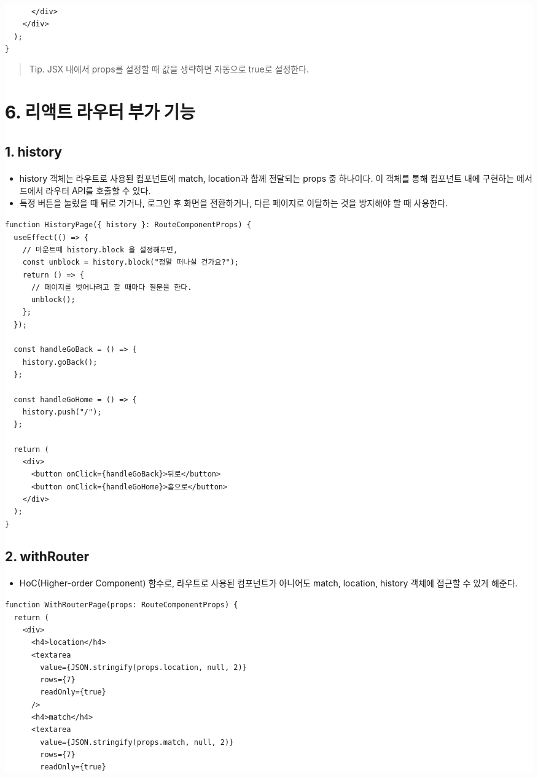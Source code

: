 ```tsx
      </div>
    </div>
  );
}
```

> Tip. JSX 내에서 props를 설정할 때 값을 생략하면 자동으로 true로 설정한다.

# 6. 리액트 라우터 부가 기능

## 1. history

- history 객체는 라우트로 사용된 컴포넌트에 match, location과 함께 전달되는 props 중 하나이다. 이 객체를 통해 컴포넌트 내에 구현하는 메서드에서 라우터 API를 호출할 수 있다.
- 특정 버튼을 눌렀을 때 뒤로 가거나, 로그인 후 화면을 전환하거나, 다른 페이지로 이탈하는 것을 방지해야 할 때 사용한다.

```tsx
function HistoryPage({ history }: RouteComponentProps) {
  useEffect(() => {
    // 마운트때 history.block 을 설정해두면,
    const unblock = history.block("정말 떠나실 건가요?");
    return () => {
      // 페이지를 벗어나려고 할 때마다 질문을 한다.
      unblock();
    };
  });

  const handleGoBack = () => {
    history.goBack();
  };

  const handleGoHome = () => {
    history.push("/");
  };

  return (
    <div>
      <button onClick={handleGoBack}>뒤로</button>
      <button onClick={handleGoHome}>홈으로</button>
    </div>
  );
}
```

## 2. withRouter

- HoC(Higher-order Component) 함수로, 라우트로 사용된 컴포넌트가 아니어도 match, location, history 객체에 접근할 수 있게 해준다.

```tsx
function WithRouterPage(props: RouteComponentProps) {
  return (
    <div>
      <h4>location</h4>
      <textarea
        value={JSON.stringify(props.location, null, 2)}
        rows={7}
        readOnly={true}
      />
      <h4>match</h4>
      <textarea
        value={JSON.stringify(props.match, null, 2)}
        rows={7}
        readOnly={true}
```